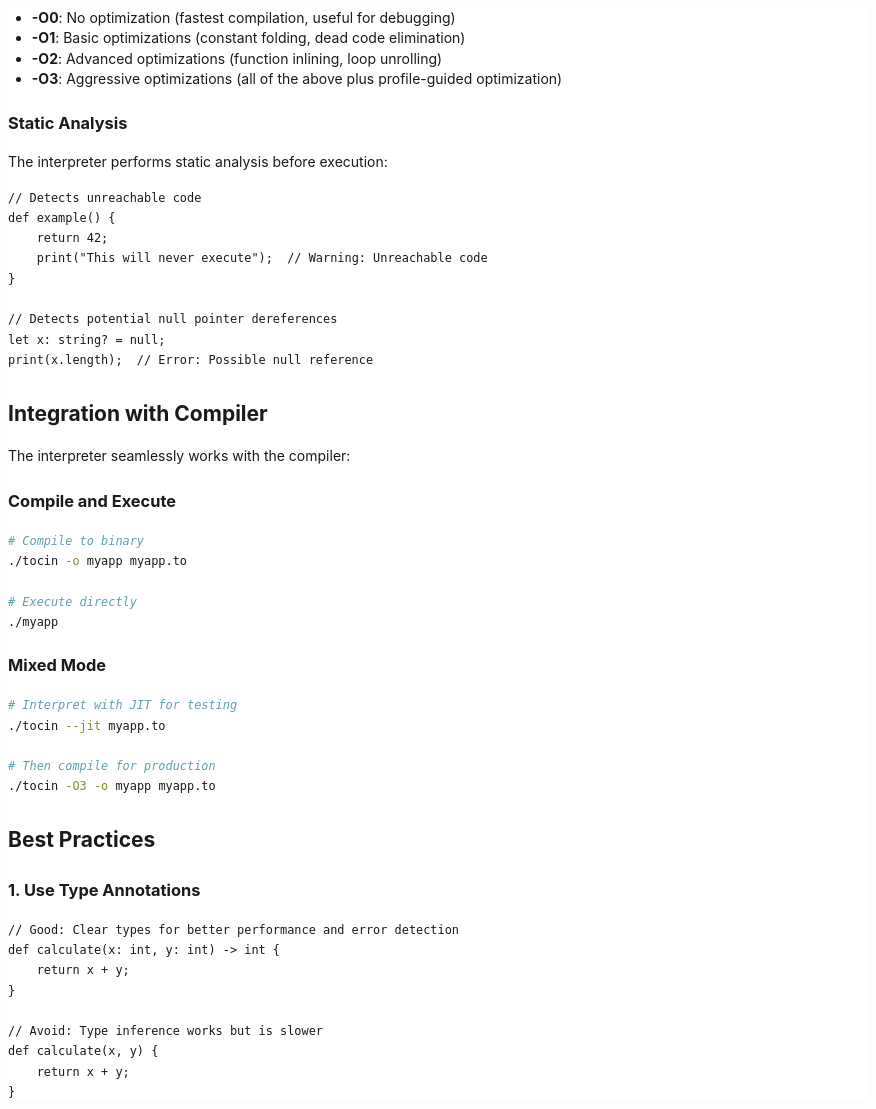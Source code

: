 - **-O0**: No optimization (fastest compilation, useful for debugging)
- **-O1**: Basic optimizations (constant folding, dead code elimination)
- **-O2**: Advanced optimizations (function inlining, loop unrolling)
- **-O3**: Aggressive optimizations (all of the above plus profile-guided optimization)

### Static Analysis

The interpreter performs static analysis before execution:

```to
// Detects unreachable code
def example() {
    return 42;
    print("This will never execute");  // Warning: Unreachable code
}

// Detects potential null pointer dereferences
let x: string? = null;
print(x.length);  // Error: Possible null reference
```

## Integration with Compiler

The interpreter seamlessly works with the compiler:

### Compile and Execute
```bash
# Compile to binary
./tocin -o myapp myapp.to

# Execute directly
./myapp
```

### Mixed Mode
```bash
# Interpret with JIT for testing
./tocin --jit myapp.to

# Then compile for production
./tocin -O3 -o myapp myapp.to
```

## Best Practices

### 1. Use Type Annotations
```to
// Good: Clear types for better performance and error detection
def calculate(x: int, y: int) -> int {
    return x + y;
}

// Avoid: Type inference works but is slower
def calculate(x, y) {
    return x + y;
}
```
